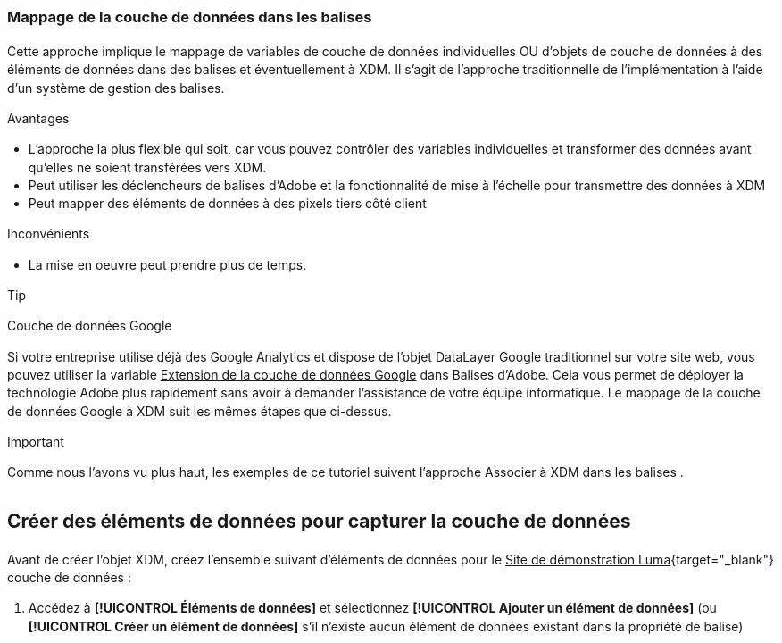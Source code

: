 ### Mappage de la couche de données dans les balises

Cette approche implique le mappage de variables de couche de données individuelles OU d’objets de couche de données à des éléments de données dans des balises et éventuellement à XDM. Il s’agit de l’approche traditionnelle de l’implémentation à l’aide d’un système de gestion des balises.

Avantages

* L’approche la plus flexible qui soit, car vous pouvez contrôler des variables individuelles et transformer des données avant qu’elles ne soient transférées vers XDM.
* Peut utiliser les déclencheurs de balises d’Adobe et la fonctionnalité de mise à l’échelle pour transmettre des données à XDM
* Peut mapper des éléments de données à des pixels tiers côté client

Inconvénients

* La mise en oeuvre peut prendre plus de temps.

>[!TIP]
>
> Couche de données Google
> 
> Si votre entreprise utilise déjà des Google Analytics et dispose de l’objet DataLayer Google traditionnel sur votre site web, vous pouvez utiliser la variable [Extension de la couche de données Google](https://experienceleague.adobe.com/docs/experience-platform/tags/extensions/client/google-data-layer/overview.html?lang=en) dans Balises d’Adobe. Cela vous permet de déployer la technologie Adobe plus rapidement sans avoir à demander l’assistance de votre équipe informatique. Le mappage de la couche de données Google à XDM suit les mêmes étapes que ci-dessus.

>[!IMPORTANT]
>
>Comme nous l’avons vu plus haut, les exemples de ce tutoriel suivent l’approche Associer à XDM dans les balises .

## Créer des éléments de données pour capturer la couche de données

Avant de créer l’objet XDM, créez l’ensemble suivant d’éléments de données pour le [Site de démonstration Luma](https://luma.enablementadobe.com/content/luma/us/en.html){target="_blank"} couche de données :

1. Accédez à **[!UICONTROL Éléments de données]** et sélectionnez **[!UICONTROL Ajouter un élément de données]** (ou **[!UICONTROL Créer un élément de données]** s’il n’existe aucun élément de données existant dans la propriété de balise)
